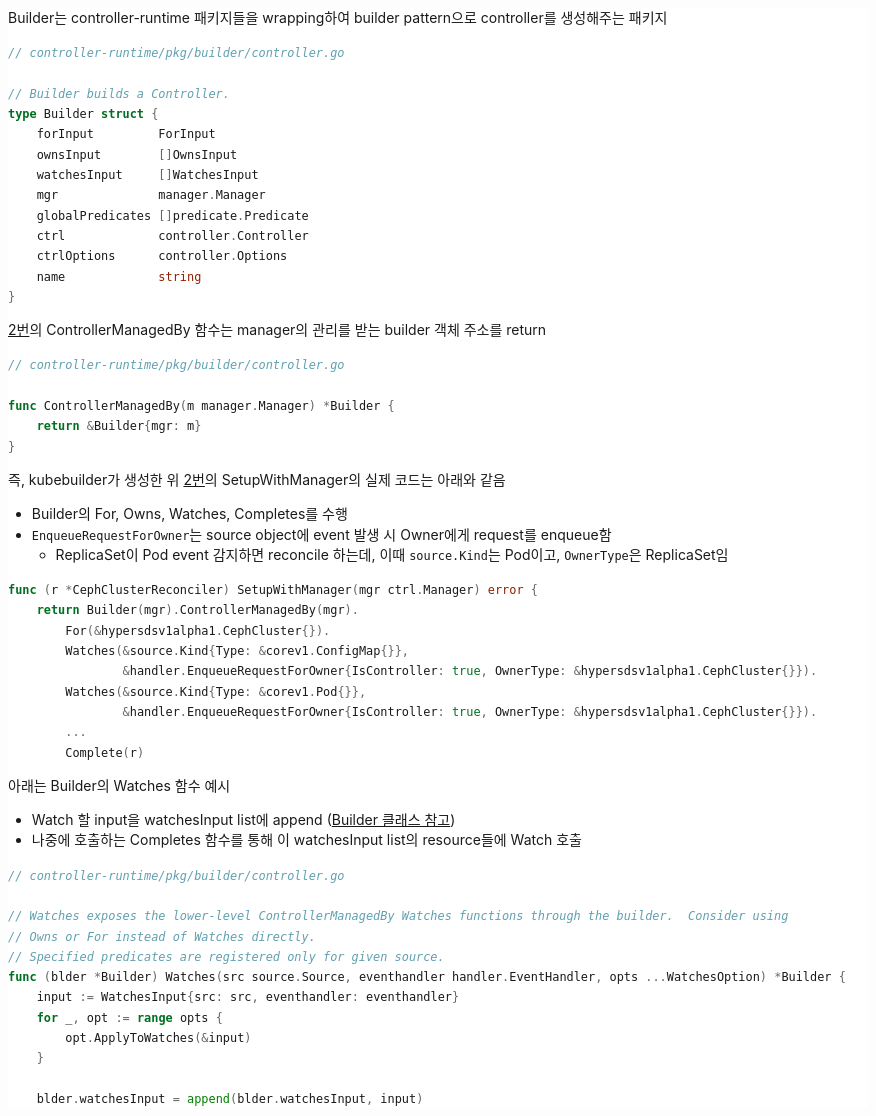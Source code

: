 Builder는 controller-runtime 패키지들을 wrapping하여 builder pattern으로 controller를 생성해주는 패키지

<a name="builder-class"></a>
```go
// controller-runtime/pkg/builder/controller.go

// Builder builds a Controller.
type Builder struct {
    forInput         ForInput
    ownsInput        []OwnsInput
    watchesInput     []WatchesInput
    mgr              manager.Manager
    globalPredicates []predicate.Predicate
    ctrl             controller.Controller
    ctrlOptions      controller.Options
    name             string
}
```

[2번](#sec2)의 ControllerManagedBy 함수는 manager의 관리를 받는 builder 객체 주소를 return

```go
// controller-runtime/pkg/builder/controller.go

func ControllerManagedBy(m manager.Manager) *Builder {
	return &Builder{mgr: m}
}
```


즉, kubebuilder가 생성한 위 [2번](#sec2)의 SetupWithManager의 실제 코드는 아래와 같음
- Builder의 For, Owns, Watches, Completes를 수행
- `EnqueueRequestForOwner`는 source object에 event 발생 시 Owner에게 request를 enqueue함
  - ReplicaSet이 Pod event 감지하면 reconcile 하는데, 이때 `source.Kind`는 Pod이고, `OwnerType`은 ReplicaSet임

```go
func (r *CephClusterReconciler) SetupWithManager(mgr ctrl.Manager) error {
	return Builder(mgr).ControllerManagedBy(mgr).
		For(&hypersdsv1alpha1.CephCluster{}).
		Watches(&source.Kind{Type: &corev1.ConfigMap{}},
				&handler.EnqueueRequestForOwner{IsController: true, OwnerType: &hypersdsv1alpha1.CephCluster{}}).
		Watches(&source.Kind{Type: &corev1.Pod{}},
				&handler.EnqueueRequestForOwner{IsController: true, OwnerType: &hypersdsv1alpha1.CephCluster{}}).
		...
		Complete(r)
```


아래는 Builder의 Watches 함수 예시
- Watch 할 input을 watchesInput list에 append ([Builder 클래스 참고](#builder-class))
- 나중에 호출하는 Completes 함수를 통해 이 watchesInput list의 resource들에 Watch 호출

```go
// controller-runtime/pkg/builder/controller.go

// Watches exposes the lower-level ControllerManagedBy Watches functions through the builder.  Consider using
// Owns or For instead of Watches directly.
// Specified predicates are registered only for given source.
func (blder *Builder) Watches(src source.Source, eventhandler handler.EventHandler, opts ...WatchesOption) *Builder {
    input := WatchesInput{src: src, eventhandler: eventhandler}
    for _, opt := range opts {
        opt.ApplyToWatches(&input)
    }

    blder.watchesInput = append(blder.watchesInput, input)
```